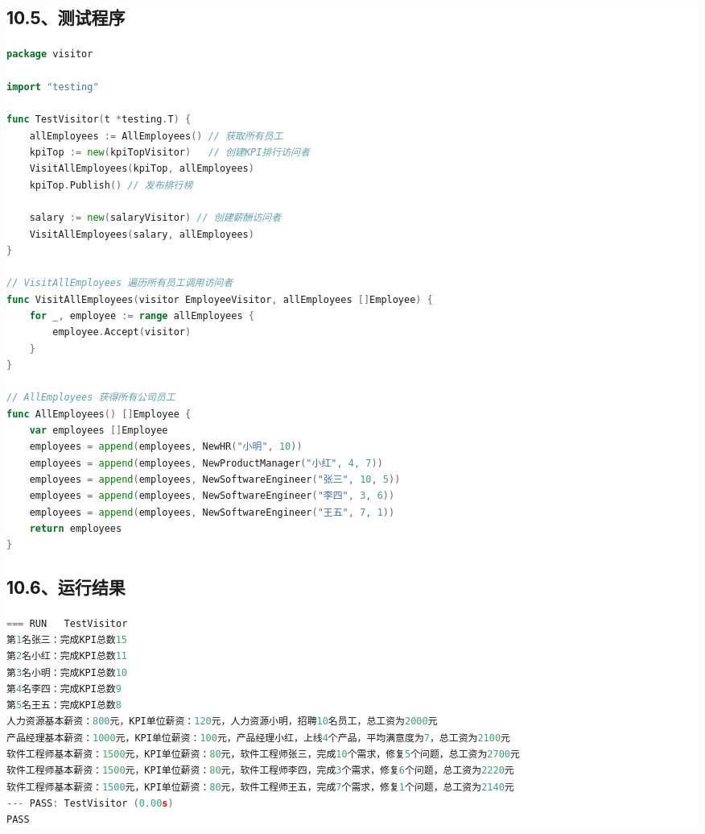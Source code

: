 ## 10.5、测试程序

```go
package visitor
 
import "testing"
 
func TestVisitor(t *testing.T) {
	allEmployees := AllEmployees() // 获取所有员工
	kpiTop := new(kpiTopVisitor)   // 创建KPI排行访问者
	VisitAllEmployees(kpiTop, allEmployees)
	kpiTop.Publish() // 发布排行榜
 
	salary := new(salaryVisitor) // 创建薪酬访问者
	VisitAllEmployees(salary, allEmployees)
}
 
// VisitAllEmployees 遍历所有员工调用访问者
func VisitAllEmployees(visitor EmployeeVisitor, allEmployees []Employee) {
	for _, employee := range allEmployees {
		employee.Accept(visitor)
	}
}
 
// AllEmployees 获得所有公司员工
func AllEmployees() []Employee {
	var employees []Employee
	employees = append(employees, NewHR("小明", 10))
	employees = append(employees, NewProductManager("小红", 4, 7))
	employees = append(employees, NewSoftwareEngineer("张三", 10, 5))
	employees = append(employees, NewSoftwareEngineer("李四", 3, 6))
	employees = append(employees, NewSoftwareEngineer("王五", 7, 1))
	return employees
}
```

## 10.6、运行结果

```go
=== RUN   TestVisitor
第1名张三：完成KPI总数15
第2名小红：完成KPI总数11
第3名小明：完成KPI总数10
第4名李四：完成KPI总数9
第5名王五：完成KPI总数8
人力资源基本薪资：800元，KPI单位薪资：120元，人力资源小明，招聘10名员工，总工资为2000元
产品经理基本薪资：1000元，KPI单位薪资：100元，产品经理小红，上线4个产品，平均满意度为7，总工资为2100元
软件工程师基本薪资：1500元，KPI单位薪资：80元，软件工程师张三，完成10个需求，修复5个问题，总工资为2700元
软件工程师基本薪资：1500元，KPI单位薪资：80元，软件工程师李四，完成3个需求，修复6个问题，总工资为2220元
软件工程师基本薪资：1500元，KPI单位薪资：80元，软件工程师王五，完成7个需求，修复1个问题，总工资为2140元
--- PASS: TestVisitor (0.00s)
PASS
```
